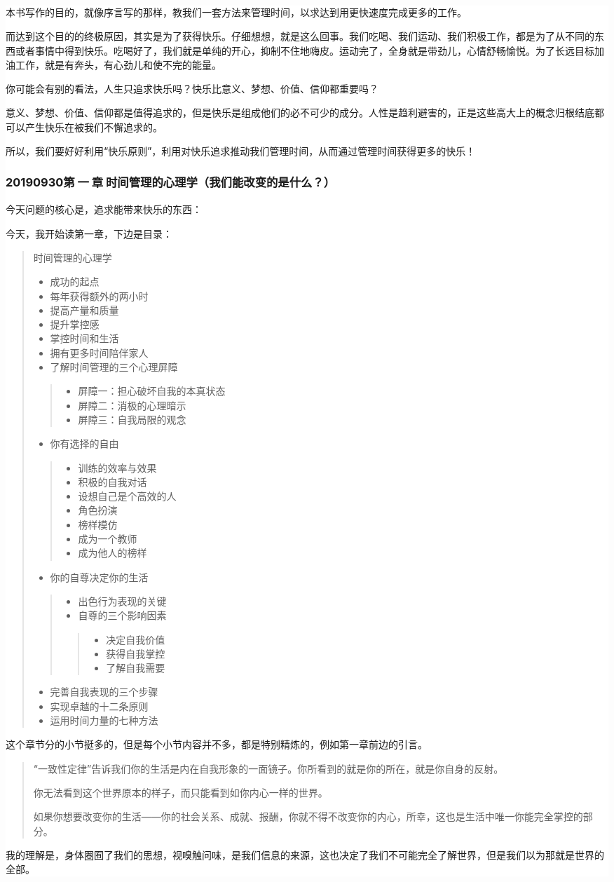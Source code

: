 本书写作的目的，就像序言写的那样，教我们一套方法来管理时间，以求达到用更快速度完成更多的工作。

而达到这个目的的终极原因，其实是为了获得快乐。仔细想想，就是这么回事。我们吃喝、我们运动、我们积极工作，都是为了从不同的东西或者事情中得到快乐。吃喝好了，我们就是单纯的开心，抑制不住地嗨皮。运动完了，全身就是带劲儿，心情舒畅愉悦。为了长远目标加油工作，就是有奔头，有心劲儿和使不完的能量。

你可能会有别的看法，人生只追求快乐吗？快乐比意义、梦想、价值、信仰都重要吗？

意义、梦想、价值、信仰都是值得追求的，但是快乐是组成他们的必不可少的成分。人性是趋利避害的，正是这些高大上的概念归根结底都可以产生快乐在被我们不懈追求的。

所以，我们要好好利用“快乐原则”，利用对快乐追求推动我们管理时间，从而通过管理时间获得更多的快乐！

### 20190930第 一  章 时间管理的心理学（我们能改变的是什么？）

今天问题的核心是，追求能带来快乐的东西：

今天，我开始读第一章，下边是目录：
> 时间管理的心理学
>
>- 成功的起点
>- 每年获得额外的两小时
>- 提高产量和质量
>- 提升掌控感
>- 掌控时间和生活
>- 拥有更多时间陪伴家人
>- 了解时间管理的三个心理屏障
>>- 屏障一：担心破坏自我的本真状态
>>- 屏障二：消极的心理暗示
>>- 屏障三：自我局限的观念
>- 你有选择的自由
>>- 训练的效率与效果
>>- 积极的自我对话
>>- 设想自己是个高效的人
>>- 角色扮演
>>- 榜样模仿
>>- 成为一个教师
>>- 成为他人的榜样
>- 你的自尊决定你的生活
>>- 出色行为表现的关键
>>- 自尊的三个影响因素
>>>- 决定自我价值
>>>- 获得自我掌控
>>>- 了解自我需要
>- 完善自我表现的三个步骤
>- 实现卓越的十二条原则
>- 运用时间力量的七种方法

这个章节分的小节挺多的，但是每个小节内容并不多，都是特别精炼的，例如第一章前边的引言。

> “一致性定律”告诉我们你的生活是内在自我形象的一面镜子。你所看到的就是你的所在，就是你自身的反射。
>
> 你无法看到这个世界原本的样子，而只能看到如你内心一样的世界。
>
> 如果你想要改变你的生活——你的社会关系、成就、报酬，你就不得不改变你的内心，所幸，这也是生活中唯一你能完全掌控的部分。

我的理解是，身体圈囿了我们的思想，视嗅触问味，是我们信息的来源，这也决定了我们不可能完全了解世界，但是我们以为那就是世界的全部。
